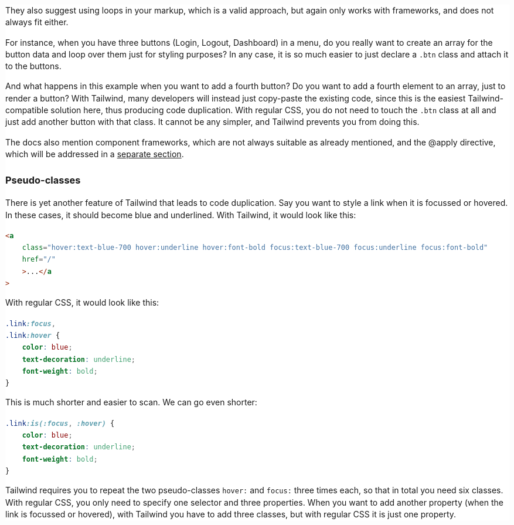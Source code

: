 They also suggest using loops in your markup, which is a valid approach, but again only works with frameworks, and does not always fit either.

For instance, when you have three buttons (Login, Logout, Dashboard) in a menu, do you really want to create an array for the button data and loop over them just for styling purposes? In any case, it is so much easier to just declare a `.btn` class and attach it to the buttons.

And what happens in this example when you want to add a fourth button? Do you want to add a fourth element to an array, just to render a button? With Tailwind, many developers will instead just copy-paste the existing code, since this is the easiest Tailwind-compatible solution here, thus producing code duplication. With regular CSS, you do not need to touch the `.btn` class at all and just add another button with that class. It cannot be any simpler, and Tailwind prevents you from doing this.

The docs also mention component frameworks, which are not always suitable as already mentioned, and the @apply directive, which will be addressed in a [separate section](#the-@apply-directive).

### Pseudo-classes

There is yet another feature of Tailwind that leads to code duplication. Say you want to style a link when it is focussed or hovered. In these cases, it should become blue and underlined. With Tailwind, it would look like this:

```html
<a
	class="hover:text-blue-700 hover:underline hover:font-bold focus:text-blue-700 focus:underline focus:font-bold"
	href="/"
	>...</a
>
```

With regular CSS, it would look like this:

```css
.link:focus,
.link:hover {
	color: blue;
	text-decoration: underline;
	font-weight: bold;
}
```

This is much shorter and easier to scan. We can go even shorter:

```css
.link:is(:focus, :hover) {
	color: blue;
	text-decoration: underline;
	font-weight: bold;
}
```

Tailwind requires you to repeat the two pseudo-classes `hover:` and `focus:` three times each, so that in total you need six classes. With regular CSS, you only need to specify one selector and three properties. When you want to add another property (when the link is focussed or hovered), with Tailwind you have to add three classes, but with regular CSS it is just one property.
